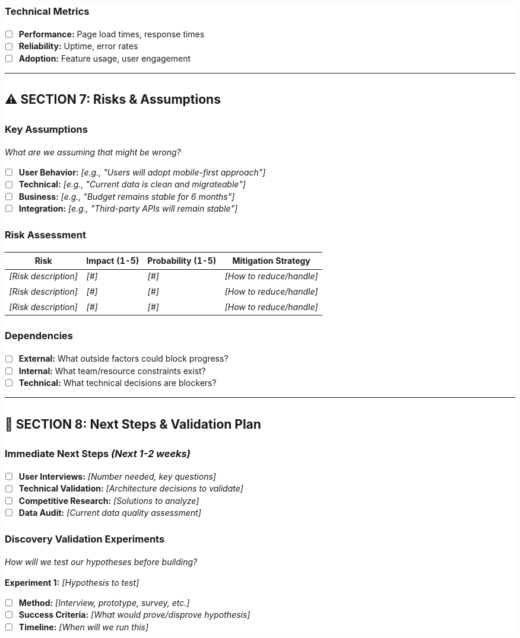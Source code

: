 ### **Technical Metrics**
- [ ] **Performance:** Page load times, response times
- [ ] **Reliability:** Uptime, error rates
- [ ] **Adoption:** Feature usage, user engagement

---

## ⚠️ SECTION 7: Risks & Assumptions

### **Key Assumptions**
*What are we assuming that might be wrong?*

- [ ] **User Behavior:** _[e.g., "Users will adopt mobile-first approach"]_
- [ ] **Technical:** _[e.g., "Current data is clean and migrateable"]_
- [ ] **Business:** _[e.g., "Budget remains stable for 6 months"]_
- [ ] **Integration:** _[e.g., "Third-party APIs will remain stable"]_

### **Risk Assessment**

| Risk | Impact (1-5) | Probability (1-5) | Mitigation Strategy |
|------|-------------|-------------------|-------------------|
| _[Risk description]_ | _[#]_ | _[#]_ | _[How to reduce/handle]_ |
| _[Risk description]_ | _[#]_ | _[#]_ | _[How to reduce/handle]_ |
| _[Risk description]_ | _[#]_ | _[#]_ | _[How to reduce/handle]_ |

### **Dependencies**
- [ ] **External:** What outside factors could block progress?
- [ ] **Internal:** What team/resource constraints exist?
- [ ] **Technical:** What technical decisions are blockers?

---

## 🚀 SECTION 8: Next Steps & Validation Plan

### **Immediate Next Steps** *(Next 1-2 weeks)*
- [ ] **User Interviews:** _[Number needed, key questions]_
- [ ] **Technical Validation:** _[Architecture decisions to validate]_
- [ ] **Competitive Research:** _[Solutions to analyze]_
- [ ] **Data Audit:** _[Current data quality assessment]_

### **Discovery Validation Experiments**
*How will we test our hypotheses before building?*

**Experiment 1:** _[Hypothesis to test]_
- [ ] **Method:** _[Interview, prototype, survey, etc.]_
- [ ] **Success Criteria:** _[What would prove/disprove hypothesis]_
- [ ] **Timeline:** _[When will we run this]_
